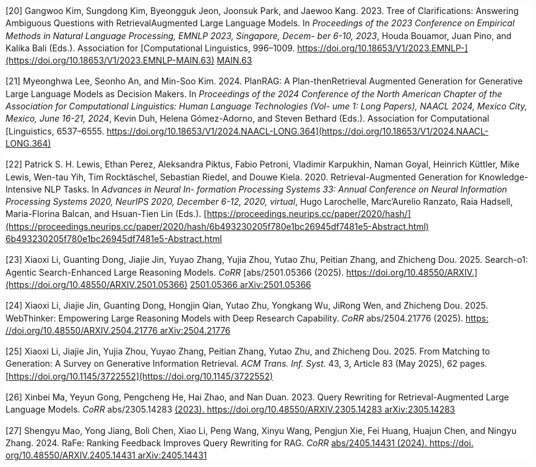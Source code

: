 [20] Gangwoo Kim, Sungdong Kim, Byeongguk Jeon, Joonsuk Park, and Jaewoo Kang.
2023. Tree of Clarifications: Answering Ambiguous Questions with RetrievalAugmented Large Language Models. In _Proceedings of the 2023 Conference on_
_Empirical Methods in Natural Language Processing, EMNLP 2023, Singapore, Decem-_
_ber 6-10, 2023_, Houda Bouamor, Juan Pino, and Kalika Bali (Eds.). Association for
[Computational Linguistics, 996–1009. https://doi.org/10.18653/V1/2023.EMNLP-](https://doi.org/10.18653/V1/2023.EMNLP-MAIN.63)
[MAIN.63](https://doi.org/10.18653/V1/2023.EMNLP-MAIN.63)

[21] Myeonghwa Lee, Seonho An, and Min-Soo Kim. 2024. PlanRAG: A Plan-thenRetrieval Augmented Generation for Generative Large Language Models as Decision Makers. In _Proceedings of the 2024 Conference of the North American Chapter of_
_the Association for Computational Linguistics: Human Language Technologies (Vol-_
_ume 1: Long Papers), NAACL 2024, Mexico City, Mexico, June 16-21, 2024_, Kevin Duh,
Helena Gómez-Adorno, and Steven Bethard (Eds.). Association for Computational
[Linguistics, 6537–6555. https://doi.org/10.18653/V1/2024.NAACL-LONG.364](https://doi.org/10.18653/V1/2024.NAACL-LONG.364)

[22] Patrick S. H. Lewis, Ethan Perez, Aleksandra Piktus, Fabio Petroni, Vladimir
Karpukhin, Naman Goyal, Heinrich Küttler, Mike Lewis, Wen-tau Yih, Tim
Rocktäschel, Sebastian Riedel, and Douwe Kiela. 2020. Retrieval-Augmented
Generation for Knowledge-Intensive NLP Tasks. In _Advances in Neural In-_
_formation Processing Systems 33: Annual Conference on Neural Information_
_Processing Systems 2020, NeurIPS 2020, December 6-12, 2020, virtual_, Hugo
Larochelle, Marc’Aurelio Ranzato, Raia Hadsell, Maria-Florina Balcan, and
Hsuan-Tien Lin (Eds.). [https://proceedings.neurips.cc/paper/2020/hash/](https://proceedings.neurips.cc/paper/2020/hash/6b493230205f780e1bc26945df7481e5-Abstract.html)
[6b493230205f780e1bc26945df7481e5-Abstract.html](https://proceedings.neurips.cc/paper/2020/hash/6b493230205f780e1bc26945df7481e5-Abstract.html)

[23] Xiaoxi Li, Guanting Dong, Jiajie Jin, Yuyao Zhang, Yujia Zhou, Yutao Zhu, Peitian
Zhang, and Zhicheng Dou. 2025. Search-o1: Agentic Search-Enhanced Large
Reasoning Models. _CoRR_ [abs/2501.05366 (2025). https://doi.org/10.48550/ARXIV.](https://doi.org/10.48550/ARXIV.2501.05366)
[2501.05366 arXiv:2501.05366](https://doi.org/10.48550/ARXIV.2501.05366)

[24] Xiaoxi Li, Jiajie Jin, Guanting Dong, Hongjin Qian, Yutao Zhu, Yongkang Wu, JiRong Wen, and Zhicheng Dou. 2025. WebThinker: Empowering Large Reasoning
Models with Deep Research Capability. _CoRR_ abs/2504.21776 (2025). [https:](https://doi.org/10.48550/ARXIV.2504.21776)
[//doi.org/10.48550/ARXIV.2504.21776 arXiv:2504.21776](https://doi.org/10.48550/ARXIV.2504.21776)

[25] Xiaoxi Li, Jiajie Jin, Yujia Zhou, Yuyao Zhang, Peitian Zhang, Yutao Zhu, and
Zhicheng Dou. 2025. From Matching to Generation: A Survey on Generative
Information Retrieval. _ACM Trans. Inf. Syst._ 43, 3, Article 83 (May 2025), 62 pages.
[https://doi.org/10.1145/3722552](https://doi.org/10.1145/3722552)

[26] Xinbei Ma, Yeyun Gong, Pengcheng He, Hai Zhao, and Nan Duan. 2023. Query
Rewriting for Retrieval-Augmented Large Language Models. _CoRR_ abs/2305.14283
[(2023). https://doi.org/10.48550/ARXIV.2305.14283 arXiv:2305.14283](https://doi.org/10.48550/ARXIV.2305.14283)

[27] Shengyu Mao, Yong Jiang, Boli Chen, Xiao Li, Peng Wang, Xinyu Wang, Pengjun
Xie, Fei Huang, Huajun Chen, and Ningyu Zhang. 2024. RaFe: Ranking Feedback
Improves Query Rewriting for RAG. _CoRR_ [abs/2405.14431 (2024). https://doi.](https://doi.org/10.48550/ARXIV.2405.14431)
[org/10.48550/ARXIV.2405.14431 arXiv:2405.14431](https://doi.org/10.48550/ARXIV.2405.14431)
